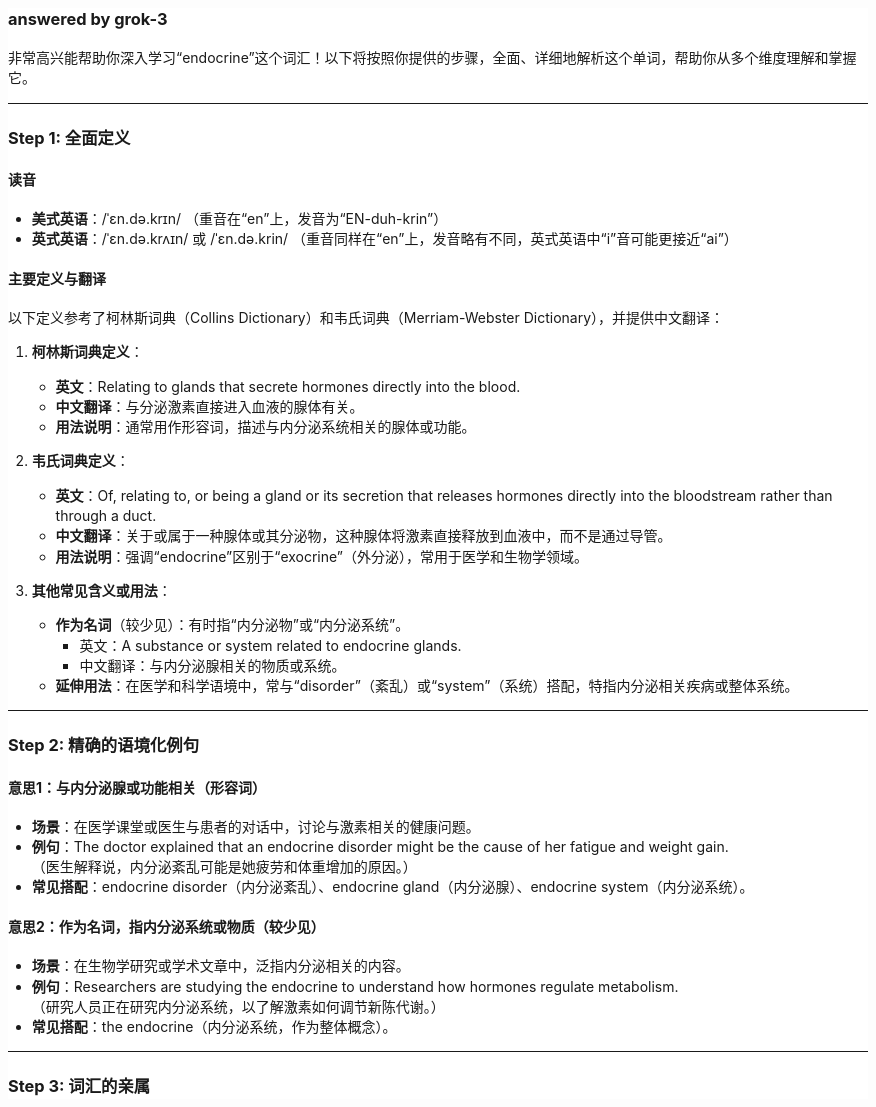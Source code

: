 ### answered by grok-3
非常高兴能帮助你深入学习“endocrine”这个词汇！以下将按照你提供的步骤，全面、详细地解析这个单词，帮助你从多个维度理解和掌握它。

---

### **Step 1: 全面定义**

#### **读音**
- **美式英语**：/ˈɛn.də.krɪn/ （重音在“en”上，发音为“EN-duh-krin”）
- **英式英语**：/ˈɛn.də.krʌɪn/ 或 /ˈɛn.də.krin/ （重音同样在“en”上，发音略有不同，英式英语中“i”音可能更接近“ai”）

#### **主要定义与翻译**
以下定义参考了柯林斯词典（Collins Dictionary）和韦氏词典（Merriam-Webster Dictionary），并提供中文翻译：

1. **柯林斯词典定义**：
   - **英文**：Relating to glands that secrete hormones directly into the blood.
   - **中文翻译**：与分泌激素直接进入血液的腺体有关。
   - **用法说明**：通常用作形容词，描述与内分泌系统相关的腺体或功能。

2. **韦氏词典定义**：
   - **英文**：Of, relating to, or being a gland or its secretion that releases hormones directly into the bloodstream rather than through a duct.
   - **中文翻译**：关于或属于一种腺体或其分泌物，这种腺体将激素直接释放到血液中，而不是通过导管。
   - **用法说明**：强调“endocrine”区别于“exocrine”（外分泌），常用于医学和生物学领域。

3. **其他常见含义或用法**：
   - **作为名词**（较少见）：有时指“内分泌物”或“内分泌系统”。
     - 英文：A substance or system related to endocrine glands.
     - 中文翻译：与内分泌腺相关的物质或系统。
   - **延伸用法**：在医学和科学语境中，常与“disorder”（紊乱）或“system”（系统）搭配，特指内分泌相关疾病或整体系统。

---

### **Step 2: 精确的语境化例句**

#### **意思1：与内分泌腺或功能相关（形容词）**
- **场景**：在医学课堂或医生与患者的对话中，讨论与激素相关的健康问题。
- **例句**：The doctor explained that an endocrine disorder might be the cause of her fatigue and weight gain.  
  （医生解释说，内分泌紊乱可能是她疲劳和体重增加的原因。）
- **常见搭配**：endocrine disorder（内分泌紊乱）、endocrine gland（内分泌腺）、endocrine system（内分泌系统）。

#### **意思2：作为名词，指内分泌系统或物质（较少见）**
- **场景**：在生物学研究或学术文章中，泛指内分泌相关的内容。
- **例句**：Researchers are studying the endocrine to understand how hormones regulate metabolism.  
  （研究人员正在研究内分泌系统，以了解激素如何调节新陈代谢。）
- **常见搭配**：the endocrine（内分泌系统，作为整体概念）。

---

### **Step 3: 词汇的亲属**
